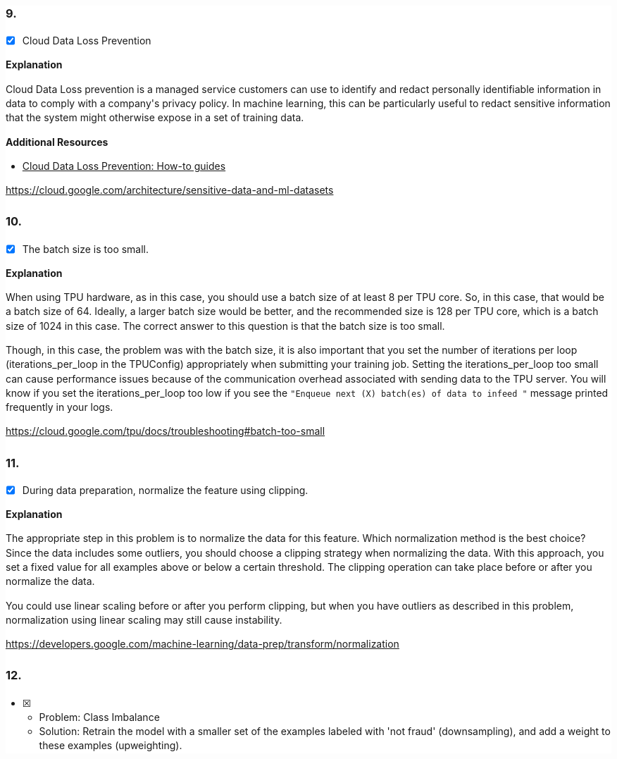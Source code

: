 ### 9.
- [x] Cloud Data Loss Prevention

**Explanation**

Cloud Data Loss prevention is a managed service customers can use to identify and redact personally identifiable information in data to comply with a company's privacy policy.  In machine learning, this can be particularly useful to redact sensitive information that the system might otherwise expose in a set of training data.  

**Additional Resources**

- [Cloud Data Loss Prevention: How-to guides](https://cloud.google.com/dlp/docs/how-to)

https://cloud.google.com/architecture/sensitive-data-and-ml-datasets

### 10.
- [x] The batch size is too small.

**Explanation**

When using TPU hardware, as in this case, you should use a batch size of at least 8 per TPU core.  So, in this case, that would be a batch size of 64.  Ideally, a larger batch size would be better, and the recommended size is 128 per TPU core, which is a batch size of 1024 in this case.  The correct answer to this question is that the batch size is too small.

Though, in this case, the problem was with the batch size, it is also important that you set the number of iterations per loop (iterations_per_loop in the TPUConfig) appropriately when submitting your training job.  Setting the iterations_per_loop too small can cause performance issues because of the communication overhead associated with sending data to the TPU server.  You will know if you set the iterations_per_loop too low if you see the `"Enqueue next (X) batch(es) of data to infeed "` message printed frequently in your logs. 

https://cloud.google.com/tpu/docs/troubleshooting#batch-too-small

### 11.
- [x] During data preparation, normalize the feature using clipping.

**Explanation**

The appropriate step in this problem is to normalize the data for this feature.  Which normalization method is the best choice?  Since the data includes some outliers, you should choose a clipping strategy when normalizing the data.  With this approach, you set a fixed value for all examples above or below a certain threshold.  The clipping operation can take place before or after you normalize the data.

You could use linear scaling before or after you perform clipping, but when you have outliers as described in this problem, normalization using linear scaling may still cause instability.


https://developers.google.com/machine-learning/data-prep/transform/normalization

### 12.
- [x]
  - Problem: Class Imbalance
  - Solution: Retrain the model with a smaller set of the examples labeled with 'not fraud' (downsampling), and add a weight to these examples (upweighting).

